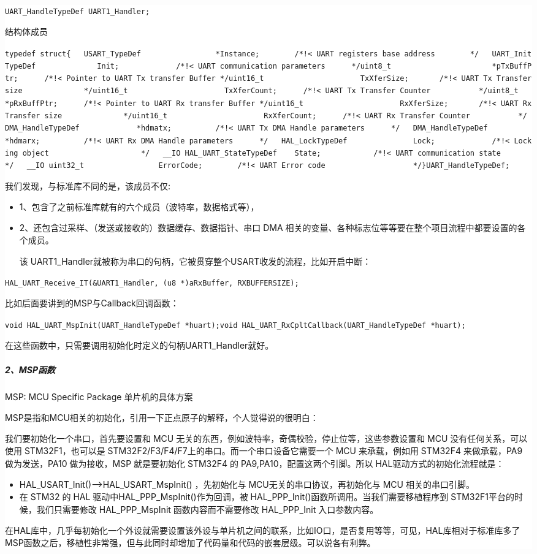 ```
UART_HandleTypeDef UART1_Handler;
```

结构体成员

```
typedef struct{   USART_TypeDef                 *Instance;        /*!< UART registers base address        */   UART_InitTypeDef              Init;             /*!< UART communication parameters      */uint8_t                       *pTxBuffPtr;      /*!< Pointer to UART Tx transfer Buffer */uint16_t                      TxXferSize;       /*!< UART Tx Transfer size              */uint16_t                      TxXferCount;      /*!< UART Tx Transfer Counter           */uint8_t                       *pRxBuffPtr;      /*!< Pointer to UART Rx transfer Buffer */uint16_t                      RxXferSize;       /*!< UART Rx Transfer size              */uint16_t                      RxXferCount;      /*!< UART Rx Transfer Counter           */   DMA_HandleTypeDef             *hdmatx;          /*!< UART Tx DMA Handle parameters      */   DMA_HandleTypeDef             *hdmarx;          /*!< UART Rx DMA Handle parameters      */   HAL_LockTypeDef               Lock;             /*!< Locking object                     */   __IO HAL_UART_StateTypeDef    State;            /*!< UART communication state           */   __IO uint32_t                 ErrorCode;        /*!< UART Error code                    */}UART_HandleTypeDef;
```

我们发现，与标准库不同的是，该成员不仅:

- 1、包含了之前标准库就有的六个成员（波特率，数据格式等），
- 2、还包含过采样、（发送或接收的）数据缓存、数据指针、串口 DMA 相关的变量、各种标志位等等要在整个项目流程中都要设置的各个成员。
    
    该 UART1_Handler就被称为串口的句柄，它被贯穿整个USART收发的流程，比如开启中断：
    

```
HAL_UART_Receive_IT(&UART1_Handler, (u8 *)aRxBuffer, RXBUFFERSIZE);
```

比如后面要讲到的MSP与Callback回调函数：

```
void HAL_UART_MspInit(UART_HandleTypeDef *huart);void HAL_UART_RxCpltCallback(UART_HandleTypeDef *huart);
```

在这些函数中，只需要调用初始化时定义的句柄UART1_Handler就好。

##### 2、MSP函数

MSP: MCU Specific Package 单片机的具体方案

MSP是指和MCU相关的初始化，引用一下正点原子的解释，个人觉得说的很明白：

我们要初始化一个串口，首先要设置和 MCU 无关的东西，例如波特率，奇偶校验，停止位等，这些参数设置和 MCU 没有任何关系，可以使用 STM32F1，也可以是 STM32F2/F3/F4/F7上的串口。而一个串口设备它需要一个 MCU 来承载，例如用 STM32F4 来做承载，PA9 做为发送，PA10 做为接收，MSP 就是要初始化 STM32F4 的 PA9,PA10，配置这两个引脚。所以 HAL驱动方式的初始化流程就是：

- HAL_USART_Init()—>HAL_USART_MspInit() ，先初始化与 MCU无关的串口协议，再初始化与 MCU 相关的串口引脚。
- 在 STM32 的 HAL 驱动中HAL_PPP_MspInit()作为回调，被 HAL_PPP_Init()函数所调用。当我们需要移植程序到 STM32F1平台的时候，我们只需要修改 HAL_PPP_MspInit 函数内容而不需要修改 HAL_PPP_Init 入口参数内容。

在HAL库中，几乎每初始化一个外设就需要设置该外设与单片机之间的联系，比如IO口，是否复用等等，可见，HAL库相对于标准库多了MSP函数之后，移植性非常强，但与此同时却增加了代码量和代码的嵌套层级。可以说各有利弊。
